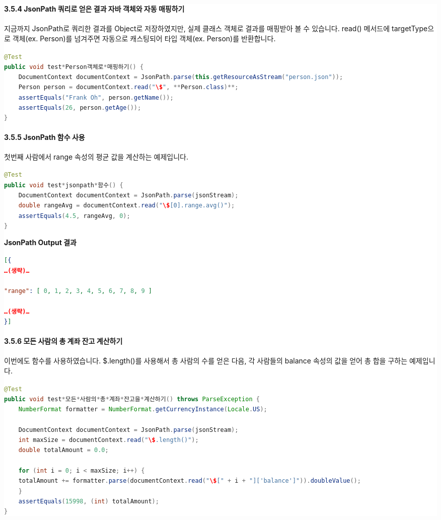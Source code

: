 #### 3.5.4 JsonPath 쿼리로 얻은 결과 자바 객체와 자동 매핑하기

지금까지 JsonPath로 쿼리한 결과를 Object로 저장하였지만, 실제 클래스 객체로 결과를 매핑받아 볼 수 있습니다. read() 메서드에 targetType으로 객체(ex. Person)를 넘겨주면 자동으로 캐스팅되어 타입 객체(ex. Person)를 반환합니다.

```java
@Test
public void test*Person객체로*매핑하기() {
    DocumentContext documentContext = JsonPath.parse(this.getResourceAsStream("person.json"));
    Person person = documentContext.read("\$", **Person.class)**;
    assertEquals("Frank Oh", person.getName());
    assertEquals(26, person.getAge());
}
```

#### 3.5.5 JsonPath 함수 사용

첫번째 사람에서 range 속성의 평균 값을 계산하는 예제입니다.

```java
@Test
public void test*jsonpath*함수() {
    DocumentContext documentContext = JsonPath.parse(jsonStream);
    double rangeAvg = documentContext.read("\$[0].range.avg()");
    assertEquals(4.5, rangeAvg, 0);
}
```

**JsonPath Output 결과**

```json
[{
…(생략)…

"range": [ 0, 1, 2, 3, 4, 5, 6, 7, 8, 9 ]

…(생략)…
}]
```

#### 3.5.6 모든 사람의 총 계좌 잔고 계산하기

이번에도 함수를 사용하였습니다. \$.length()를 사용해서 총 사람의 수를 얻은 다음, 각 사람들의 balance 속성의 값을 얻어 총 합을 구하는 예제입니다.

```java
@Test
public void test*모든*사람의*총*계좌*잔고을*계산하기() throws ParseException {
    NumberFormat formatter = NumberFormat.getCurrencyInstance(Locale.US);

    DocumentContext documentContext = JsonPath.parse(jsonStream);
    int maxSize = documentContext.read("\$.length()");
    double totalAmount = 0.0;

    for (int i = 0; i < maxSize; i++) {
    totalAmount += formatter.parse(documentContext.read("\$[" + i + "]['balance']")).doubleValue();
    }
    assertEquals(15998, (int) totalAmount);
}
```
